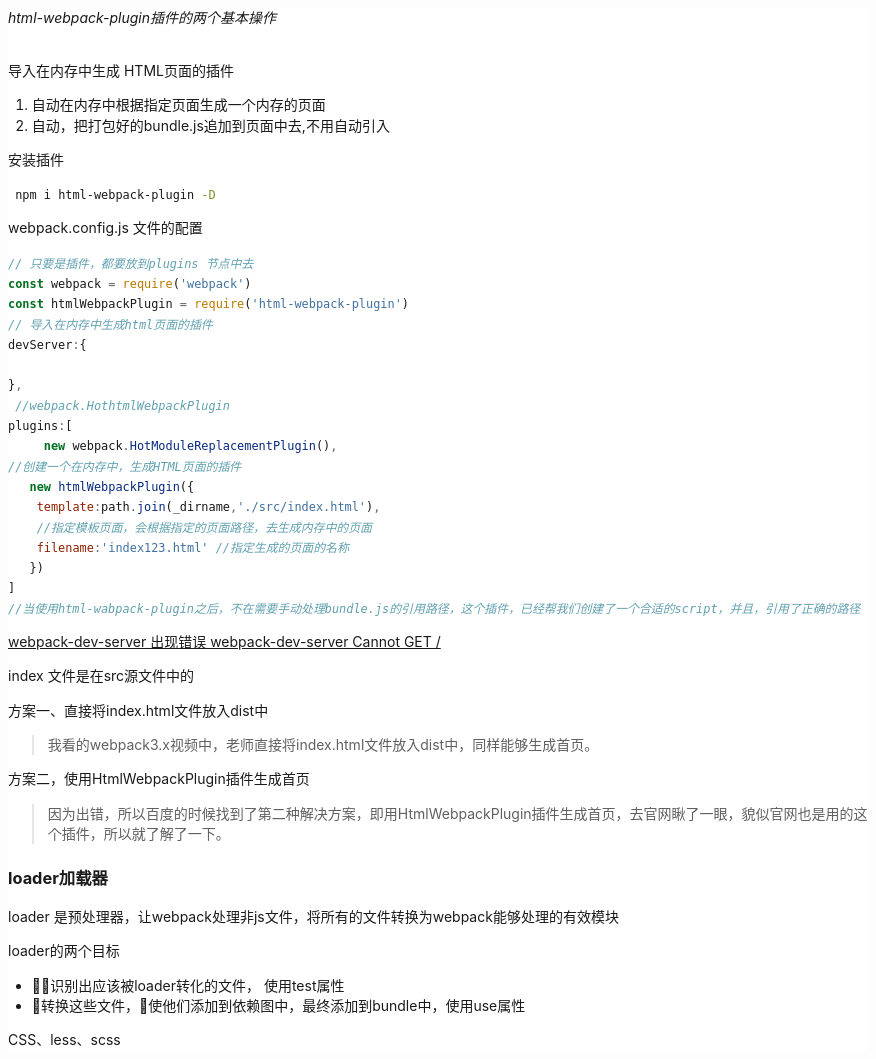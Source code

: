 ###### html-webpack-plugin插件的两个基本操作

导入在内存中生成 HTML页面的插件

1. 自动在内存中根据指定页面生成一个内存的页面
2. 自动，把打包好的bundle.js追加到页面中去,不用自动引入

安装插件

```bash
 npm i html-webpack-plugin -D
```

webpack.config.js 文件的配置

```js
// 只要是插件，都要放到plugins 节点中去
const webpack = require('webpack')
const htmlWebpackPlugin = require('html-webpack-plugin')
// 导入在内存中生成html页面的插件
devServer:{
    
},
 //webpack.HothtmlWebpackPlugin
plugins:[
     new webpack.HotModuleReplacementPlugin(),
//创建一个在内存中，生成HTML页面的插件
   new htmlWebpackPlugin({
   	template:path.join(_dirname,'./src/index.html'),
   	//指定模板页面，会根据指定的页面路径，去生成内存中的页面
   	filename:'index123.html' //指定生成的页面的名称 
   })
]
//当使用html-wabpack-plugin之后，不在需要手动处理bundle.js的引用路径，这个插件，已经帮我们创建了一个合适的script，并且，引用了正确的路径
```

[webpack-dev-server 出现错误 webpack-dev-server Cannot GET /](https://blog.csdn.net/qq_31847185/article/details/81066537)

index 文件是在src源文件中的

方案一、直接将index.html文件放入dist中

> 我看的webpack3.x视频中，老师直接将index.html文件放入dist中，同样能够生成首页。

方案二，使用HtmlWebpackPlugin插件生成首页

> 因为出错，所以百度的时候找到了第二种解决方案，即用HtmlWebpackPlugin插件生成首页，去官网瞅了一眼，貌似官网也是用的这个插件，所以就了解了一下。

### loader加载器

loader 是预处理器，让webpack处理非js文件，将所有的文件转换为webpack能够处理的有效模块

loader的两个目标

- 识别出应该被loader转化的文件， 使用test属性
- 转换这些文件，使他们添加到依赖图中，最终添加到bundle中，使用use属性

CSS、less、scss
